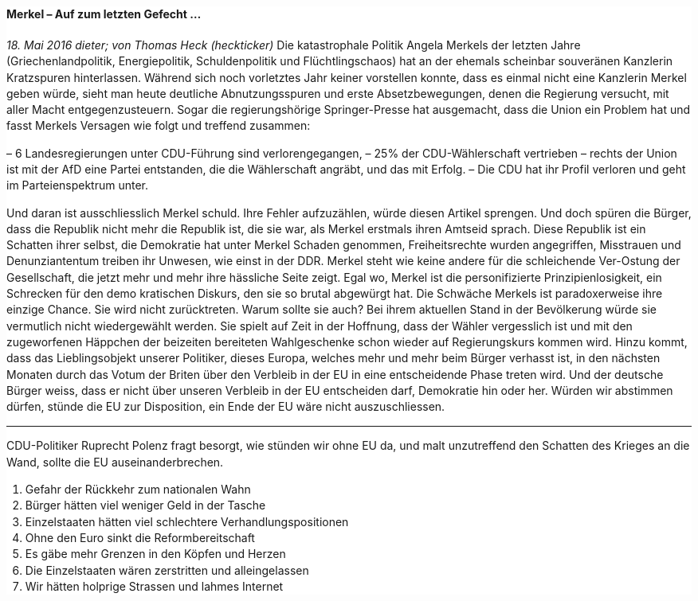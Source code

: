 #### Merkel – Auf zum letzten Gefecht …
_18. Mai 2016 dieter; von Thomas Heck (heckticker)_
Die katastrophale Politik Angela Merkels der letzten Jahre (Griechenlandpolitik, Energiepolitik, Schuldenpolitik und Flüchtlingschaos) hat
an der ehemals scheinbar souveränen Kanzlerin Kratzspuren hinterlassen. Während sich noch vorletztes Jahr keiner vorstellen konnte,
dass es einmal nicht eine Kanzlerin Merkel geben würde, sieht man
heute deutliche Abnutzungsspuren und erste Absetzbewegungen, denen die Regierung versucht, mit aller Macht entgegenzusteuern.
Sogar die regierungshörige Springer-Presse hat ausgemacht, dass die
Union ein Problem hat und fasst Merkels Versagen wie folgt und treffend zusammen:

– 6 Landesregierungen unter CDU-Führung sind verlorengegangen,
– 25% der CDU-Wählerschaft vertrieben
– rechts der Union ist mit der AfD eine Partei entstanden, die die Wählerschaft angräbt, und das mit Erfolg.
– Die CDU hat ihr Profil verloren und geht im Parteienspektrum unter.

Und daran ist ausschliesslich Merkel schuld. Ihre Fehler aufzuzählen, würde diesen Artikel sprengen. Und doch
spüren die Bürger, dass die Republik nicht mehr die Republik ist, die sie war, als Merkel erstmals ihren Amtseid
sprach. Diese Republik ist ein Schatten ihrer selbst, die Demokratie hat unter Merkel Schaden genommen, Freiheitsrechte wurden angegriffen, Misstrauen und Denunziantentum treiben ihr Unwesen, wie einst in der DDR.
Merkel steht wie keine andere für die schleichende Ver-Ostung der Gesellschaft, die jetzt mehr und mehr ihre
hässliche Seite zeigt. Egal wo, Merkel ist die personifizierte Prinzipienlosigkeit, ein Schrecken für den demo kratischen Diskurs, den sie so brutal abgewürgt hat.
Die Schwäche Merkels ist paradoxerweise ihre einzige Chance. Sie wird nicht zurücktreten. Warum sollte sie
auch? Bei ihrem aktuellen Stand in der Bevölkerung würde sie vermutlich nicht wiedergewählt werden. Sie spielt
auf Zeit in der Hoffnung, dass der Wähler vergesslich ist und mit den zugeworfenen Häppchen der beizeiten
bereiteten Wahlgeschenke schon wieder auf Regierungskurs kommen wird.
Hinzu kommt, dass das Lieblingsobjekt unserer Politiker, dieses Europa, welches mehr und mehr beim Bürger
verhasst ist, in den nächsten Monaten durch das Votum der Briten über den Verbleib in der EU in eine entscheidende Phase treten wird. Und der deutsche Bürger weiss, dass er nicht über unseren Verbleib in der EU entscheiden darf, Demokratie hin oder her. Würden wir abstimmen dürfen, stünde die EU zur Disposition, ein
Ende der EU wäre nicht auszuschliessen.


-----

CDU-Politiker Ruprecht Polenz fragt besorgt, wie stünden wir ohne EU da, und malt unzutreffend den Schatten
des Krieges an die Wand, sollte die EU auseinanderbrechen.
1. Gefahr der Rückkehr zum nationalen Wahn
2. Bürger hätten viel weniger Geld in der Tasche
3. Einzelstaaten hätten viel schlechtere Verhandlungspositionen
4. Ohne den Euro sinkt die Reformbereitschaft
5. Es gäbe mehr Grenzen in den Köpfen und Herzen
6. Die Einzelstaaten wären zerstritten und alleingelassen
7. Wir hätten holprige Strassen und lahmes Internet
